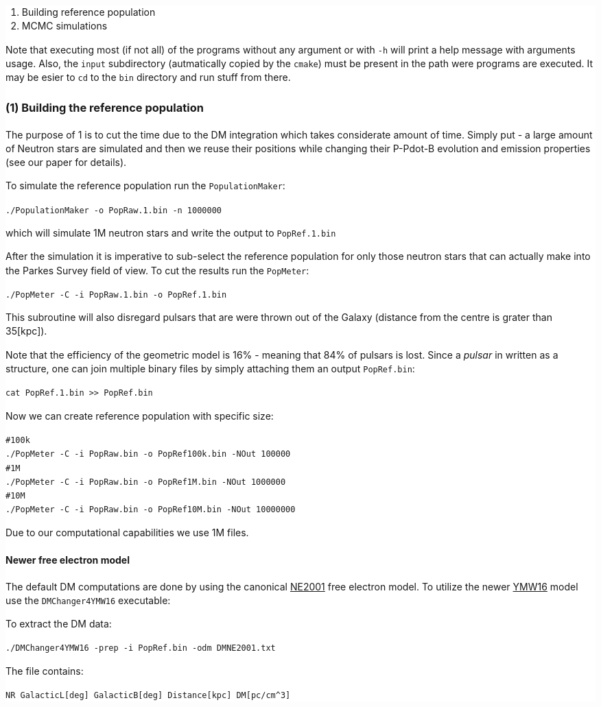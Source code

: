 1. Building reference population
2. MCMC simulations

Note that executing most (if not all) of the programs without any argument or with `-h` will print a help message with arguments usage.
Also, the `input` subdirectory (autmatically copied by the `cmake`) must be present in the path were programs are executed. It may be esier to `cd` to the `bin` directory and run stuff from there.

### (1) Building the reference population
The purpose of 1 is to cut the time due to the DM integration which takes considerate amount of time. Simply put - a large amount of Neutron stars are simulated and then we reuse their positions while changing their P-Pdot-B evolution and emission properties (see our paper for details).

To simulate the reference population run the `PopulationMaker`:
```
./PopulationMaker -o PopRaw.1.bin -n 1000000
```
which will simulate 1M neutron stars and write the output to `PopRef.1.bin`


After the simulation it is imperative to sub-select the reference population for only those neutron stars that can actually make into the Parkes Survey field of view. To cut the results run the `PopMeter`:
```
./PopMeter -C -i PopRaw.1.bin -o PopRef.1.bin
```
This subroutine will also disregard pulsars that are were thrown out of the Galaxy (distance from the centre is grater than 35[kpc]).

Note that the efficiency of the geometric model is 16% - meaning that 84% of pulsars is lost. Since a *pulsar* in written as a structure, one can join multiple binary files by simply attaching them an output `PopRef.bin`:

```
cat PopRef.1.bin >> PopRef.bin
```

Now we can create reference population with specific size:
```
#100k
./PopMeter -C -i PopRaw.bin -o PopRef100k.bin -NOut 100000
#1M
./PopMeter -C -i PopRaw.bin -o PopRef1M.bin -NOut 1000000
#10M
./PopMeter -C -i PopRaw.bin -o PopRef10M.bin -NOut 10000000
```
Due to our computational capabilities we use 1M files. 

#### Newer free electron model
The default DM computations are done by using the canonical [NE2001](http://www.astro.cornell.edu/~cordes/NE2001/) free electron model. To utilize the newer [YMW16](www.xao.ac.cn/ymw16/) model use the `DMChanger4YMW16` executable:

To extract the DM data:
```
./DMChanger4YMW16 -prep -i PopRef.bin -odm DMNE2001.txt
```
The file contains:
```
NR GalacticL[deg] GalacticB[deg] Distance[kpc] DM[pc/cm^3]
```
